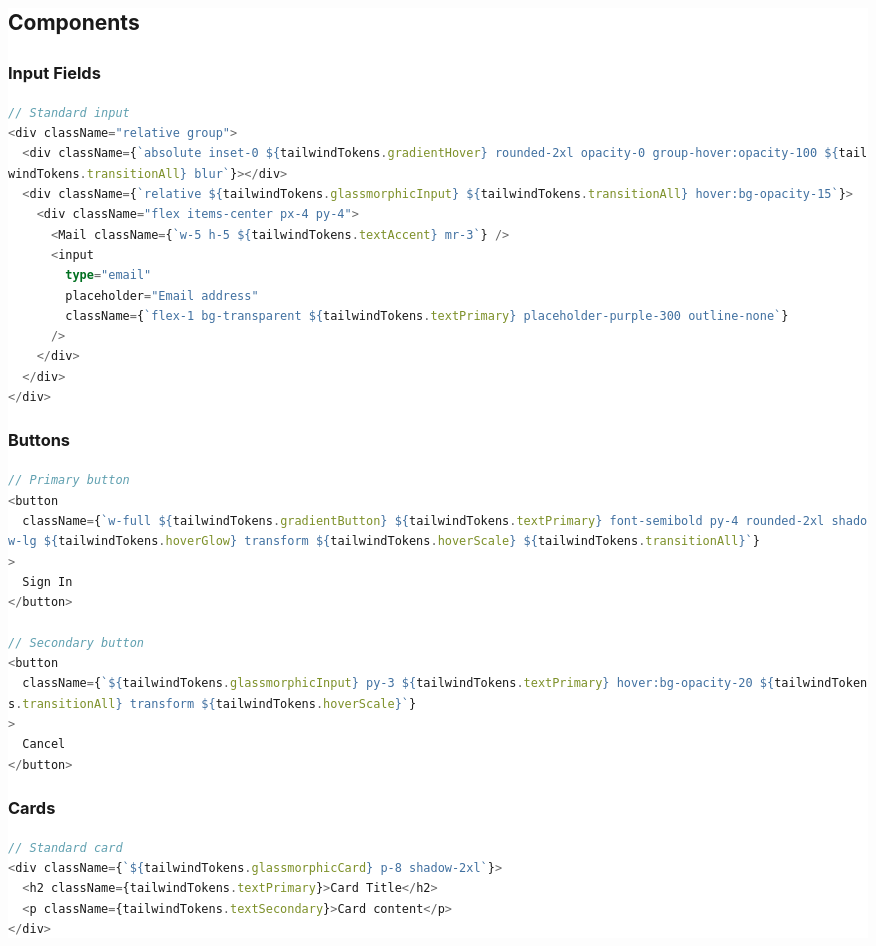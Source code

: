 ## Components

### Input Fields

```typescript
// Standard input
<div className="relative group">
  <div className={`absolute inset-0 ${tailwindTokens.gradientHover} rounded-2xl opacity-0 group-hover:opacity-100 ${tailwindTokens.transitionAll} blur`}></div>
  <div className={`relative ${tailwindTokens.glassmorphicInput} ${tailwindTokens.transitionAll} hover:bg-opacity-15`}>
    <div className="flex items-center px-4 py-4">
      <Mail className={`w-5 h-5 ${tailwindTokens.textAccent} mr-3`} />
      <input
        type="email"
        placeholder="Email address"
        className={`flex-1 bg-transparent ${tailwindTokens.textPrimary} placeholder-purple-300 outline-none`}
      />
    </div>
  </div>
</div>
```

### Buttons

```typescript
// Primary button
<button
  className={`w-full ${tailwindTokens.gradientButton} ${tailwindTokens.textPrimary} font-semibold py-4 rounded-2xl shadow-lg ${tailwindTokens.hoverGlow} transform ${tailwindTokens.hoverScale} ${tailwindTokens.transitionAll}`}
>
  Sign In
</button>

// Secondary button
<button
  className={`${tailwindTokens.glassmorphicInput} py-3 ${tailwindTokens.textPrimary} hover:bg-opacity-20 ${tailwindTokens.transitionAll} transform ${tailwindTokens.hoverScale}`}
>
  Cancel
</button>
```

### Cards

```typescript
// Standard card
<div className={`${tailwindTokens.glassmorphicCard} p-8 shadow-2xl`}>
  <h2 className={tailwindTokens.textPrimary}>Card Title</h2>
  <p className={tailwindTokens.textSecondary}>Card content</p>
</div>
```
